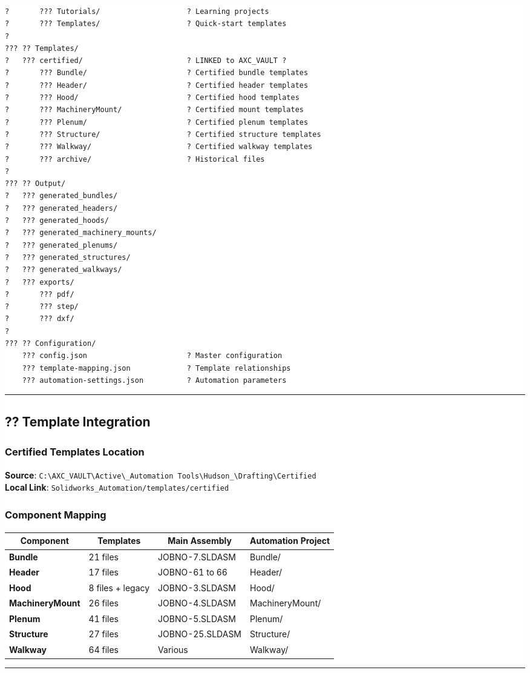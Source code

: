 ```
?       ??? Tutorials/                    ? Learning projects
?       ??? Templates/                    ? Quick-start templates
?
??? ?? Templates/
?   ??? certified/                        ? LINKED to AXC_VAULT ?
?       ??? Bundle/                       ? Certified bundle templates
?       ??? Header/                       ? Certified header templates
?       ??? Hood/                         ? Certified hood templates
?       ??? MachineryMount/               ? Certified mount templates
?       ??? Plenum/                       ? Certified plenum templates
?       ??? Structure/                    ? Certified structure templates
?       ??? Walkway/                      ? Certified walkway templates
?       ??? archive/                      ? Historical files
?
??? ?? Output/
?   ??? generated_bundles/
?   ??? generated_headers/
?   ??? generated_hoods/
?   ??? generated_machinery_mounts/
?   ??? generated_plenums/
?   ??? generated_structures/
?   ??? generated_walkways/
?   ??? exports/
?       ??? pdf/
?       ??? step/
?       ??? dxf/
?
??? ?? Configuration/
    ??? config.json                       ? Master configuration
    ??? template-mapping.json             ? Template relationships
    ??? automation-settings.json          ? Automation parameters
```

---

## ?? Template Integration

### Certified Templates Location

**Source**: `C:\AXC_VAULT\Active\_Automation Tools\Hudson_\Drafting\Certified`  
**Local Link**: `Solidworks_Automation/templates/certified`

### Component Mapping

| Component | Templates | Main Assembly | Automation Project |
|-----------|-----------|---------------|-------------------|
| **Bundle** | 21 files | JOBNO-7.SLDASM | Bundle/ |
| **Header** | 17 files | JOBNO-61 to 66 | Header/ |
| **Hood** | 8 files + legacy | JOBNO-3.SLDASM | Hood/ |
| **MachineryMount** | 26 files | JOBNO-4.SLDASM | MachineryMount/ |
| **Plenum** | 41 files | JOBNO-5.SLDASM | Plenum/ |
| **Structure** | 27 files | JOBNO-25.SLDASM | Structure/ |
| **Walkway** | 64 files | Various | Walkway/ |

---